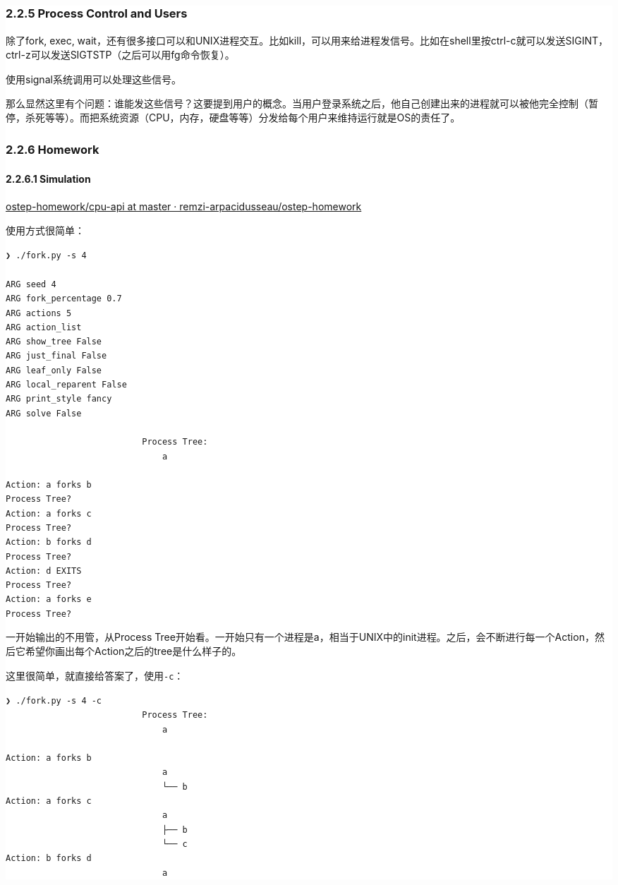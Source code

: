 ### 2.2.5 Process Control and Users

除了fork, exec, wait，还有很多接口可以和UNIX进程交互。比如kill，可以用来给进程发信号。比如在shell里按ctrl-c就可以发送SIGINT，ctrl-z可以发送SIGTSTP（之后可以用fg命令恢复）。

使用signal系统调用可以处理这些信号。

那么显然这里有个问题：谁能发这些信号？这要提到用户的概念。当用户登录系统之后，他自己创建出来的进程就可以被他完全控制（暂停，杀死等等）。而把系统资源（CPU，内存，硬盘等等）分发给每个用户来维持运行就是OS的责任了。

### 2.2.6 Homework

#### 2.2.6.1 Simulation

[ostep-homework/cpu-api at master · remzi-arpacidusseau/ostep-homework](https://github.com/remzi-arpacidusseau/ostep-homework/tree/master/cpu-api)

使用方式很简单：

```shell
❯ ./fork.py -s 4

ARG seed 4
ARG fork_percentage 0.7
ARG actions 5
ARG action_list 
ARG show_tree False
ARG just_final False
ARG leaf_only False
ARG local_reparent False
ARG print_style fancy
ARG solve False

                           Process Tree:
                               a

Action: a forks b
Process Tree?
Action: a forks c
Process Tree?
Action: b forks d
Process Tree?
Action: d EXITS
Process Tree?
Action: a forks e
Process Tree?
```

一开始输出的不用管，从Process Tree开始看。一开始只有一个进程是a，相当于UNIX中的init进程。之后，会不断进行每一个Action，然后它希望你画出每个Action之后的tree是什么样子的。

这里很简单，就直接给答案了，使用`-c`：

```shell
❯ ./fork.py -s 4 -c
                           Process Tree:
                               a

Action: a forks b
                               a
                               └── b
Action: a forks c
                               a
                               ├── b
                               └── c
Action: b forks d
                               a
```